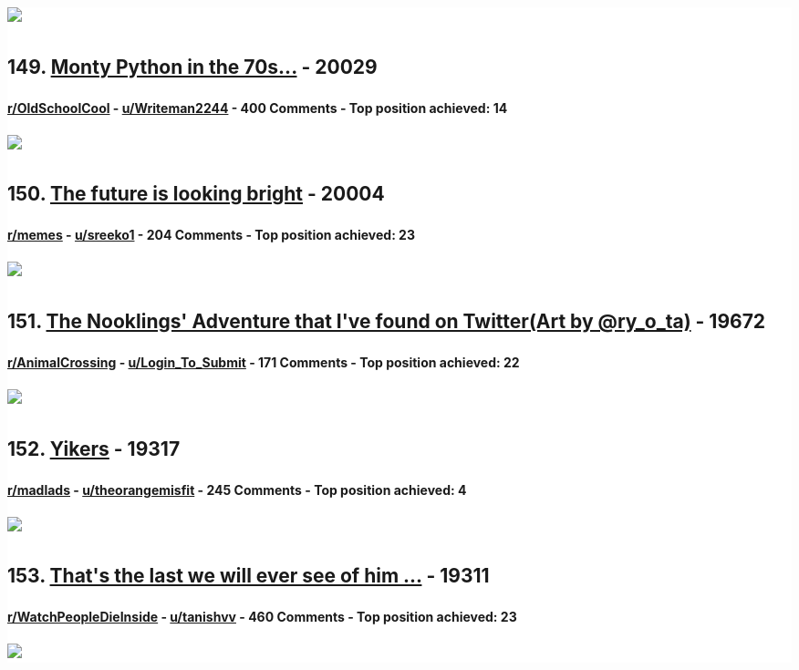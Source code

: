 <a href="https://i.imgur.com/bZlrVvE.jpg"><img src="https://b.thumbs.redditmedia.com/YekpNDIWMEmnj-s0R8bckMh2AoSa_uSe6Ij49OMWspo.jpg"></img></a>

## 149. [Monty Python in the 70s...](http://reddit.com/r/OldSchoolCool/comments/gi8ys4/monty_python_in_the_70s/) - 20029
#### [r/OldSchoolCool](http://reddit.com/r/OldSchoolCool) - [u/Writeman2244](http://reddit.com/u/Writeman2244) - 400 Comments - Top position achieved: 14

<a href="https://i.redd.it/h7e4g5i7eby41.jpg"><img src="https://a.thumbs.redditmedia.com/vKTdgjU4qaGH0jeVTG6ZtBrjxfRLDaumyG3NWf0dQa4.jpg"></img></a>

## 150. [The future is looking bright](http://reddit.com/r/memes/comments/gimwzd/the_future_is_looking_bright/) - 20004
#### [r/memes](http://reddit.com/r/memes) - [u/sreeko1](http://reddit.com/u/sreeko1) - 204 Comments - Top position achieved: 23

<a href="https://i.redd.it/n6p5y5ho3fy41.jpg"><img src="https://b.thumbs.redditmedia.com/c48pcXmmgL6eBOsZ6v5itUGWVUtxeOBmjMQGwOMqdbU.jpg"></img></a>

## 151. [The Nooklings' Adventure that I've found on Twitter(Art by @ry_o_ta)](http://reddit.com/r/AnimalCrossing/comments/gi83jm/the_nooklings_adventure_that_ive_found_on/) - 19672
#### [r/AnimalCrossing](http://reddit.com/r/AnimalCrossing) - [u/Login_To_Submit](http://reddit.com/u/Login_To_Submit) - 171 Comments - Top position achieved: 22

<a href="https://i.redd.it/wzbl8k6i1by41.jpg"><img src="https://b.thumbs.redditmedia.com/uaJsng0VDKsaotW_GQNxZ_3l4ORExNIVxe3gVT2SEss.jpg"></img></a>

## 152. [Yikers](http://reddit.com/r/madlads/comments/gij1pc/yikers/) - 19317
#### [r/madlads](http://reddit.com/r/madlads) - [u/theorangemisfit](http://reddit.com/u/theorangemisfit) - 245 Comments - Top position achieved: 4

<a href="https://i.redd.it/810sstxg3ey41.jpg"><img src="https://b.thumbs.redditmedia.com/6-skihoJl2Y2_bddt8JjTa4Z8CgRm4gFa9T1WcdrvcM.jpg"></img></a>

## 153. [That's the last we will ever see of him ...](http://reddit.com/r/WatchPeopleDieInside/comments/gigz21/thats_the_last_we_will_ever_see_of_him/) - 19311
#### [r/WatchPeopleDieInside](http://reddit.com/r/WatchPeopleDieInside) - [u/tanishvv](http://reddit.com/u/tanishvv) - 460 Comments - Top position achieved: 23

<a href="https://v.redd.it/dlsbjiiuldy41"><img src="https://a.thumbs.redditmedia.com/Wqa1qKODUZcMfhG1hWDKOLq8_BNLniSJota45ZuUOw4.jpg"></img></a>
